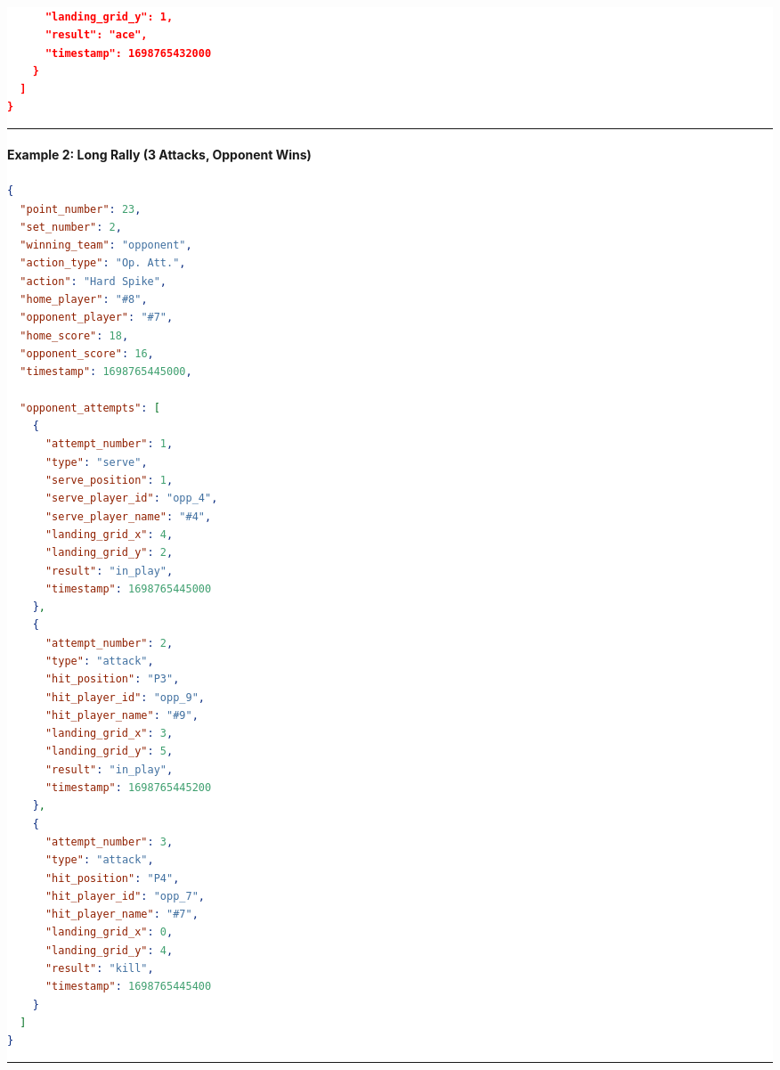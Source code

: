 ```json
      "landing_grid_y": 1,
      "result": "ace",
      "timestamp": 1698765432000
    }
  ]
}
```

---

#### Example 2: Long Rally (3 Attacks, Opponent Wins)

```json
{
  "point_number": 23,
  "set_number": 2,
  "winning_team": "opponent",
  "action_type": "Op. Att.",
  "action": "Hard Spike",
  "home_player": "#8",
  "opponent_player": "#7",
  "home_score": 18,
  "opponent_score": 16,
  "timestamp": 1698765445000,

  "opponent_attempts": [
    {
      "attempt_number": 1,
      "type": "serve",
      "serve_position": 1,
      "serve_player_id": "opp_4",
      "serve_player_name": "#4",
      "landing_grid_x": 4,
      "landing_grid_y": 2,
      "result": "in_play",
      "timestamp": 1698765445000
    },
    {
      "attempt_number": 2,
      "type": "attack",
      "hit_position": "P3",
      "hit_player_id": "opp_9",
      "hit_player_name": "#9",
      "landing_grid_x": 3,
      "landing_grid_y": 5,
      "result": "in_play",
      "timestamp": 1698765445200
    },
    {
      "attempt_number": 3,
      "type": "attack",
      "hit_position": "P4",
      "hit_player_id": "opp_7",
      "hit_player_name": "#7",
      "landing_grid_x": 0,
      "landing_grid_y": 4,
      "result": "kill",
      "timestamp": 1698765445400
    }
  ]
}
```

---